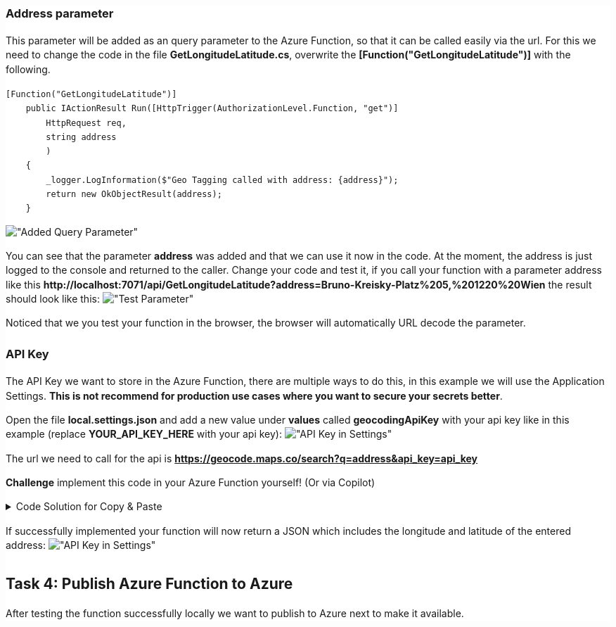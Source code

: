 ### Address parameter

This parameter will be added as an query parameter to the Azure Function, so that it can be called easily via the url. For this we need to change the code in the file **GetLongitudeLatitude.cs**, overwrite the **[Function("GetLongitudeLatitude")]** with the following.

```
[Function("GetLongitudeLatitude")]
    public IActionResult Run([HttpTrigger(AuthorizationLevel.Function, "get")]
        HttpRequest req,
        string address
        )
    {
        _logger.LogInformation($"Geo Tagging called with address: {address}");
        return new OkObjectResult(address);
    }
```

!["Added Query Parameter"](./assets/task3_1_queryparameter.png)

You can see that the parameter **address** was added and that we can use it now in the code. At the moment, the address is just logged to the console and returned to the caller. Change your code and test it, if you call your function with a parameter address like this **http://localhost:7071/api/GetLongitudeLatitude?address=Bruno-Kreisky-Platz%205,%201220%20Wien** the result should look like this:
!["Test Parameter"](./assets/task3_2_parametertest.png)

Noticed that we you test your function in the browser, the browser will automatically URL decode the parameter.

### API Key

The API Key we want to store in the Azure Function, there are multiple ways to do this, in this example we will use the Application Settings. **This is not recommend for production use cases where you want to secure your secrets better**.

Open the file **local.settings.json** and add a new value under **values** called **geocodingApiKey** with your api key like in this example (replace **YOUR_API_KEY_HERE** with your api key):
!["API Key in Settings"](./assets/task3_4_apikey.png)

The url we need to call for the api is **https://geocode.maps.co/search?q=address&api_key=api_key**

**Challenge** implement this code in your Azure Function yourself! (Or via Copilot)

<details><summary>Code Solution for Copy & Paste</summary></details>

If successfully implemented your function will now return a JSON which includes the longitude and latitude of the entered address:
!["API Key in Settings"](./assets/task3_6_geocoderesult.png)

## Task 4: Publish Azure Function to Azure

After testing the function successfully locally we want to publish to Azure next to make it available.
